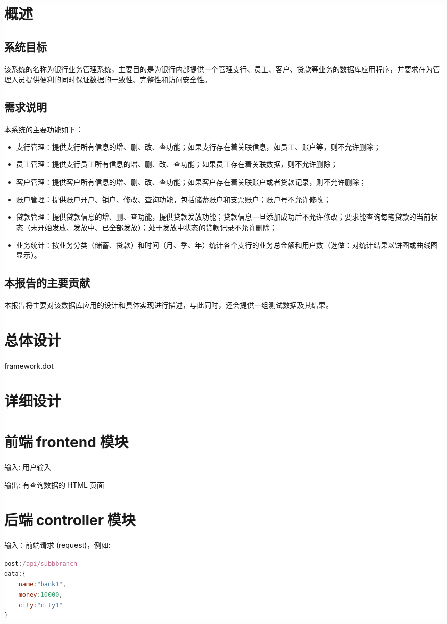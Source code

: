 # 概述

## 系统目标

该系统的名称为银行业务管理系统，主要目的是为银行内部提供一个管理支行、员工、客户、贷款等业务的数据库应用程序，并要求在为管理人员提供便利的同时保证数据的一致性、完整性和访问安全性。

## 需求说明

本系统的主要功能如下：

* 支行管理：提供支行所有信息的增、删、改、查功能；如果支行存在着关联信息，如员工、账户等，则不允许删除；

* 员工管理：提供支行员工所有信息的增、删、改、查功能；如果员工存在着关联数据，则不允许删除；

* 客户管理：提供客户所有信息的增、删、改、查功能；如果客户存在着关联账户或者贷款记录，则不允许删除；

* 账户管理：提供账户开户、销户、修改、查询功能，包括储蓄账户和支票账户；账户号不允许修改；

* 贷款管理：提供贷款信息的增、删、查功能，提供贷款发放功能；贷款信息一旦添加成功后不允许修改；要求能查询每笔贷款的当前状态（未开始发放、发放中、已全部发放）；处于发放中状态的贷款记录不允许删除；

* 业务统计：按业务分类（储蓄、贷款）和时间（月、季、年）统计各个支行的业务总金额和用户数（选做：对统计结果以饼图或曲线图显示）。

## 本报告的主要贡献

本报告将主要对该数据库应用的设计和具体实现进行描述，与此同时，还会提供一组测试数据及其结果。

# 总体设计

framework.dot

# 详细设计

# 前端 frontend 模块

输入: 用户输入

输出: 有查询数据的 HTML 页面

# 后端 controller 模块

输入：前端请求 (request)，例如:

```js
post:/api/subbbranch
data:{
    name:"bank1",
    money:10000,
    city:"city1"
}
```
